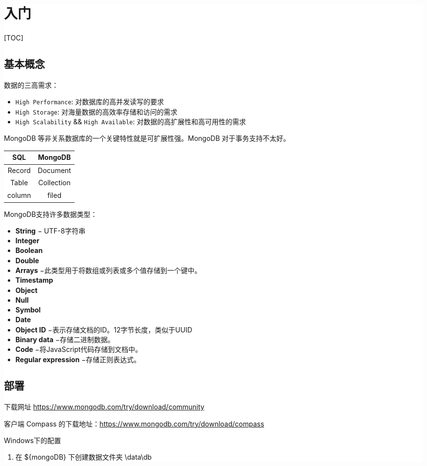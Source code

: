 # 入门



[TOC]

## 基本概念

数据的三高需求：

- `High Performance`: 对数据库的高并发读写的要求
- `High Storage`: 对海量数据的高效率存储和访问的需求
- `High Scalability` && `High Available`: 对数据的高扩展性和高可用性的需求



MongoDB 等非关系数据库的一个关键特性就是可扩展性强。MongoDB 对于事务支持不太好。

|  SQL   |  MongoDB   |
| :----: | :--------: |
| Record |  Document  |
| Table  | Collection |
| column |   filed    |



MongoDB支持许多数据类型：

- **String** − UTF-8字符串
- **Integer** 
- **Boolean** 
- **Double**
- **Arrays** −此类型用于将数组或列表或多个值存储到一个键中。
- **Timestamp**
- **Object** 
- **Null** 
- **Symbol**
- **Date** 
- **Object ID** −表示存储文档的ID。12字节长度，类似于UUID
- **Binary data** −存储二进制数据。
- **Code** −将JavaScript代码存储到文档中。
- **Regular expression** −存储正则表达式。



## 部署

下载网址 https://www.mongodb.com/try/download/community

客户端 Compass 的下载地址：https://www.mongodb.com/try/download/compass

Windows下的配置

1. 在 ${mongoDB} 下创建数据文件夹 \data\db
